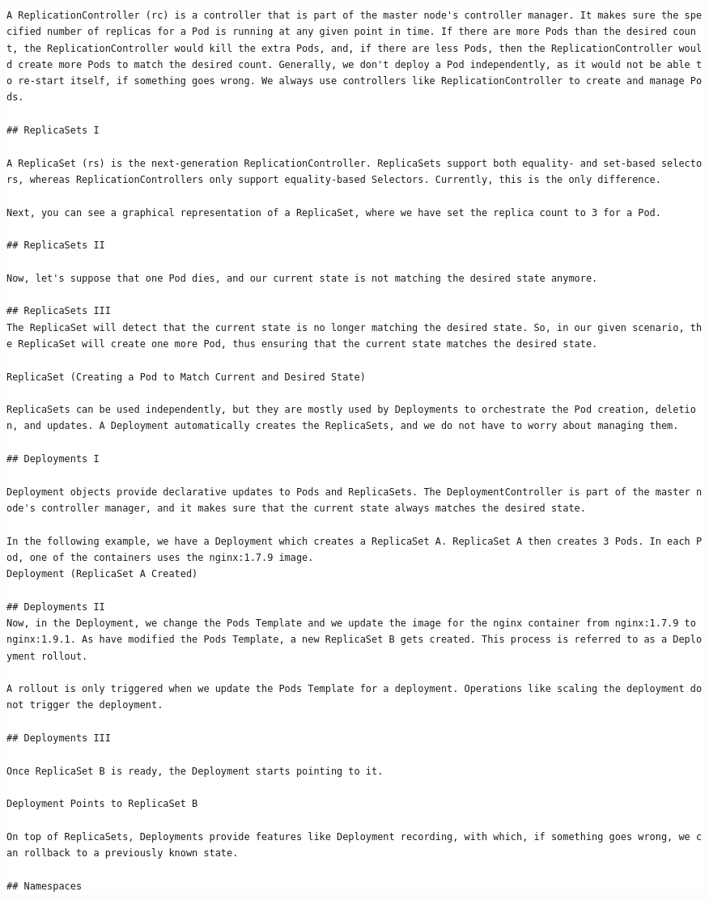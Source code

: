 ```
A ReplicationController (rc) is a controller that is part of the master node's controller manager. It makes sure the specified number of replicas for a Pod is running at any given point in time. If there are more Pods than the desired count, the ReplicationController would kill the extra Pods, and, if there are less Pods, then the ReplicationController would create more Pods to match the desired count. Generally, we don't deploy a Pod independently, as it would not be able to re-start itself, if something goes wrong. We always use controllers like ReplicationController to create and manage Pods. 

## ReplicaSets I

A ReplicaSet (rs) is the next-generation ReplicationController. ReplicaSets support both equality- and set-based selectors, whereas ReplicationControllers only support equality-based Selectors. Currently, this is the only difference.

Next, you can see a graphical representation of a ReplicaSet, where we have set the replica count to 3 for a Pod.

## ReplicaSets II

Now, let's suppose that one Pod dies, and our current state is not matching the desired state anymore.

## ReplicaSets III
The ReplicaSet will detect that the current state is no longer matching the desired state. So, in our given scenario, the ReplicaSet will create one more Pod, thus ensuring that the current state matches the desired state.

ReplicaSet (Creating a Pod to Match Current and Desired State)

ReplicaSets can be used independently, but they are mostly used by Deployments to orchestrate the Pod creation, deletion, and updates. A Deployment automatically creates the ReplicaSets, and we do not have to worry about managing them. 

## Deployments I

Deployment objects provide declarative updates to Pods and ReplicaSets. The DeploymentController is part of the master node's controller manager, and it makes sure that the current state always matches the desired state.

In the following example, we have a Deployment which creates a ReplicaSet A. ReplicaSet A then creates 3 Pods. In each Pod, one of the containers uses the nginx:1.7.9 image.
Deployment (ReplicaSet A Created)

## Deployments II
Now, in the Deployment, we change the Pods Template and we update the image for the nginx container from nginx:1.7.9 to nginx:1.9.1. As have modified the Pods Template, a new ReplicaSet B gets created. This process is referred to as a Deployment rollout.

A rollout is only triggered when we update the Pods Template for a deployment. Operations like scaling the deployment do not trigger the deployment.

## Deployments III

Once ReplicaSet B is ready, the Deployment starts pointing to it.

Deployment Points to ReplicaSet B

On top of ReplicaSets, Deployments provide features like Deployment recording, with which, if something goes wrong, we can rollback to a previously known state.

## Namespaces

```